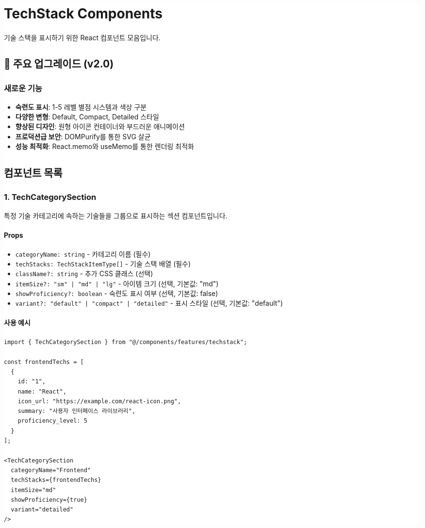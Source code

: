 # TechStack Components

기술 스택을 표시하기 위한 React 컴포넌트 모음입니다.

## 🚀 주요 업그레이드 (v2.0)

### 새로운 기능
- **숙련도 표시**: 1-5 레벨 별점 시스템과 색상 구분
- **다양한 변형**: Default, Compact, Detailed 스타일
- **향상된 디자인**: 원형 아이콘 컨테이너와 부드러운 애니메이션
- **프로덕션급 보안**: DOMPurify를 통한 SVG 살균
- **성능 최적화**: React.memo와 useMemo를 통한 렌더링 최적화

## 컴포넌트 목록

### 1. TechCategorySection
특정 기술 카테고리에 속하는 기술들을 그룹으로 표시하는 섹션 컴포넌트입니다.

#### Props
- `categoryName: string` - 카테고리 이름 (필수)
- `techStacks: TechStackItemType[]` - 기술 스택 배열 (필수)
- `className?: string` - 추가 CSS 클래스 (선택)
- `itemSize?: "sm" | "md" | "lg"` - 아이템 크기 (선택, 기본값: "md")
- `showProficiency?: boolean` - 숙련도 표시 여부 (선택, 기본값: false)
- `variant?: "default" | "compact" | "detailed"` - 표시 스타일 (선택, 기본값: "default")

#### 사용 예시
```tsx
import { TechCategorySection } from "@/components/features/techstack";

const frontendTechs = [
  {
    id: "1",
    name: "React",
    icon_url: "https://example.com/react-icon.png",
    summary: "사용자 인터페이스 라이브러리",
    proficiency_level: 5
  }
];

<TechCategorySection
  categoryName="Frontend"
  techStacks={frontendTechs}
  itemSize="md"
  showProficiency={true}
  variant="detailed"
/>
```

